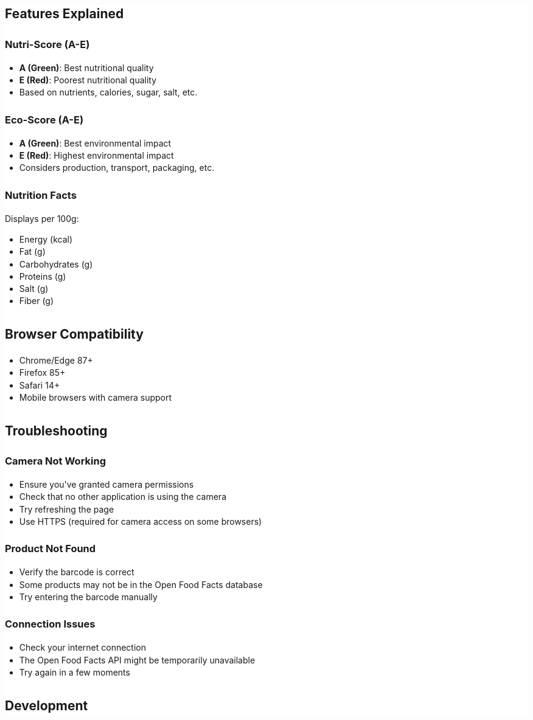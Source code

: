 ## Features Explained

### Nutri-Score (A-E)
- **A (Green)**: Best nutritional quality
- **E (Red)**: Poorest nutritional quality
- Based on nutrients, calories, sugar, salt, etc.

### Eco-Score (A-E)
- **A (Green)**: Best environmental impact
- **E (Red)**: Highest environmental impact
- Considers production, transport, packaging, etc.

### Nutrition Facts
Displays per 100g:
- Energy (kcal)
- Fat (g)
- Carbohydrates (g)
- Proteins (g)
- Salt (g)
- Fiber (g)

## Browser Compatibility

- Chrome/Edge 87+
- Firefox 85+
- Safari 14+
- Mobile browsers with camera support

## Troubleshooting

### Camera Not Working
- Ensure you've granted camera permissions
- Check that no other application is using the camera
- Try refreshing the page
- Use HTTPS (required for camera access on some browsers)

### Product Not Found
- Verify the barcode is correct
- Some products may not be in the Open Food Facts database
- Try entering the barcode manually

### Connection Issues
- Check your internet connection
- The Open Food Facts API might be temporarily unavailable
- Try again in a few moments

## Development
